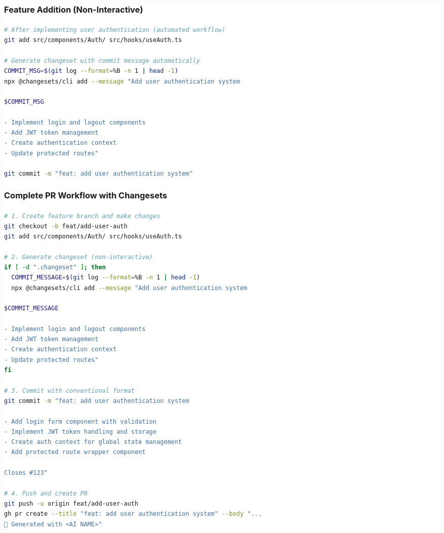 ### Feature Addition (Non-Interactive)
```bash
# After implementing user authentication (automated workflow)
git add src/components/Auth/ src/hooks/useAuth.ts

# Generate changeset with commit message automatically
COMMIT_MSG=$(git log --format=%B -n 1 | head -1)
npx @changesets/cli add --message "Add user authentication system

$COMMIT_MSG

- Implement login and logout components
- Add JWT token management
- Create authentication context
- Update protected routes"

git commit -m "feat: add user authentication system"
```

### Complete PR Workflow with Changesets
```bash
# 1. Create feature branch and make changes
git checkout -b feat/add-user-auth
git add src/components/Auth/ src/hooks/useAuth.ts

# 2. Generate changeset (non-interactive)
if [ -d ".changeset" ]; then
  COMMIT_MESSAGE=$(git log --format=%B -n 1 | head -1)
  npx @changesets/cli add --message "Add user authentication system

$COMMIT_MESSAGE

- Implement login and logout components
- Add JWT token management
- Create authentication context
- Update protected routes"
fi

# 3. Commit with conventional format
git commit -m "feat: add user authentication system

- Add login form component with validation
- Implement JWT token handling and storage
- Create auth context for global state management
- Add protected route wrapper component

Closes #123"

# 4. Push and create PR
git push -u origin feat/add-user-auth
gh pr create --title "feat: add user authentication system" --body "...
🤖 Generated with <AI NAME>"
```
